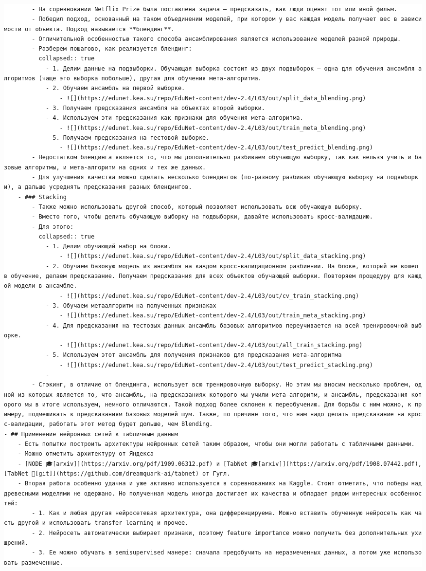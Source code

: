 			- На соревновании Netflix Prize была поставлена задача — предсказать, как люди оценят тот или иной фильм.
			- Победил подход, основанный на таком объединении моделей, при котором у вас каждая модель получает вес в зависимости от объекта. Подход называется **блендинг**.
			- Отличительной особенностью такого способа ансамблирования является использование моделей разной природы.
			- Разберем пошагово, как реализуется блендинг:
			  collapsed:: true
				- 1. Делим данные на подвыборки. Обучающая выборка состоит из двух подвыборок — одна для обучения ансамбля алгоритмов (чаще это выборка побольше), другая для обучения мета-алгоритма.
				- 2. Обучаем ансамбль на первой выборке.
					- ![](https://edunet.kea.su/repo/EduNet-content/dev-2.4/L03/out/split_data_blending.png)
				- 3. Получаем предсказания ансамбля на объектах второй выборки.
				- 4. Используем эти предсказания как признаки для обучения мета-алгоритма.
					- ![](https://edunet.kea.su/repo/EduNet-content/dev-2.4/L03/out/train_meta_blending.png)
				- 5. Получаем предсказания на тестовой выборке.
					- ![](https://edunet.kea.su/repo/EduNet-content/dev-2.4/L03/out/test_predict_blending.png)
			- Недостатком блендинга является то, что мы дополнительно разбиваем обучающую выборку, так как нельзя учить и базовые алгоритмы, и мета-алгоритм на одних и тех же данных.
			- Для улучшения качества можно сделать несколько блендингов (по-разному разбивая обучающую выборку на подвыборки), а дальше усреднять предсказания разных блендингов.
		- ### Stacking
			- Также можно использовать другой способ, который позволяет использовать всю обучающую выборку.
			- Вместо того, чтобы делить обучающую выборку на подвыборки, давайте использовать кросс-валидацию.
			- Для этого:
			  collapsed:: true
				- 1. Делим обучающий набор на блоки.
					- ![](https://edunet.kea.su/repo/EduNet-content/dev-2.4/L03/out/split_data_stacking.png)
				- 2. Обучаем базовую модель из ансамбля на каждом кросс-валидационном разбиении. На блоке, который не вошел в обучение, делаем предсказание. Получаем предсказания для всех объектов обучающей выборки. Повторяем процедуру для каждой модели в ансамбле.
					- ![](https://edunet.kea.su/repo/EduNet-content/dev-2.4/L03/out/cv_train_stacking.png)
				- 3. Обучаем метаалгоритм на полученных признаках
					- ![](https://edunet.kea.su/repo/EduNet-content/dev-2.4/L03/out/train_meta_stacking.png)
				- 4. Для предсказания на тестовых данных ансамбль базовых алгоритмов переучивается на всей тренировочной выборке.
					- ![](https://edunet.kea.su/repo/EduNet-content/dev-2.4/L03/out/all_train_stacking.png)
				- 5. Используем этот ансамбль для получения признаков для предсказания мета-алгоритма
					- ![](https://edunet.kea.su/repo/EduNet-content/dev-2.4/L03/out/test_predict_stacking.png)
				-
			- Стэкинг, в отличие от блендинга, использует всю тренировочную выборку. Но этим мы вносим несколько проблем, одной из которых является то, что ансамбль, на предсказаниях которого мы учили мета-алгоритм, и ансамбль, предсказания которого мы в итоге используем, немного отличаются. Такой подход более склонен к переобучению. Для борьбы с ним можно, к примеру, подмешивать к предсказаниям базовых моделей шум. Также, по причине того, что нам надо делать предсказание на кросс-валидации, работать этот метод будет дольше, чем Blending.
	- ## Применение нейронных сетей к табличным данным
		- Есть попытки построить архитектуры нейронных сетей таким образом, чтобы они могли работать с табличными данными.
		- Можно отметить архитектуру от Яндекса
		- [NODE 🎓[arxiv]](https://arxiv.org/pdf/1909.06312.pdf) и [TabNet 🎓[arxiv]](https://arxiv.org/pdf/1908.07442.pdf), [TabNet 🐾[git]](https://github.com/dreamquark-ai/tabnet) от Гугл.
		- Вторая работа особенно удачна и уже активно используется в соревнованиях на Kaggle. Стоит отметить, что победы над древесными моделями не одержано. Но полученная модель иногда достигает их качества и обладает рядом интересных особенностей:
			- 1. Как и любая другая нейросетевая архитектура, она дифференцируема. Можно вставить обученную нейросеть как часть другой и использовать transfer learning и прочее.
			- 2. Нейросеть автоматически выбирает признаки, поэтому feature importance можно получить без дополнительных ухищрений.
			- 3. Ее можно обучать в semisupervised манере: сначала предобучить на неразмеченных данных, а потом уже использовать размеченные.